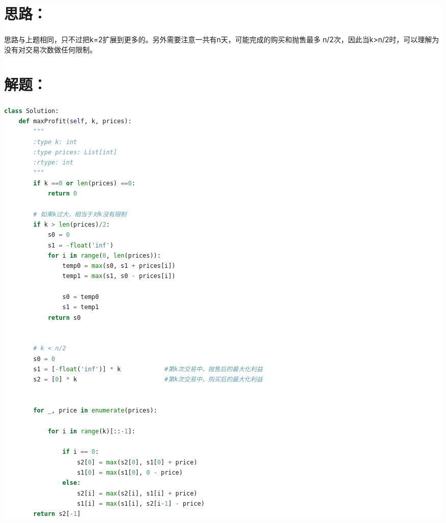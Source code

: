 # 思路：

思路与上题相同，只不过把k=2扩展到更多的。另外需要注意一共有n天，可能完成的购买和抛售最多 n/2次，因此当k>n/2时，可以理解为没有对交易次数做任何限制。

# 解题：



```python
class Solution:
    def maxProfit(self, k, prices):
        """
        :type k: int
        :type prices: List[int]
        :rtype: int
        """
        if k ==0 or len(prices) ==0:
            return 0
        
        # 如果k过大，相当于对k没有限制
        if k > len(prices)/2:
            s0 = 0
            s1 = -float('inf')
            for i in range(0, len(prices)):
                temp0 = max(s0, s1 + prices[i])
                temp1 = max(s1, s0 - prices[i])
                
                s0 = temp0
                s1 = temp1
            return s0
        
        
        # k < n/2
        s0 = 0
        s1 = [-float('inf')] * k            #第k次交易中，抛售后的最大化利益
        s2 = [0] * k                        #第k次交易中，购买后的最大化利益
        
        
        for _, price in enumerate(prices):

            for i in range(k)[::-1]:
                
                if i == 0:
                    s2[0] = max(s2[0], s1[0] + price)
                    s1[0] = max(s1[0], 0 - price)
                else:
                    s2[i] = max(s2[i], s1[i] + price)
                    s1[i] = max(s1[i], s2[i-1] - price)
        return s2[-1]
```



